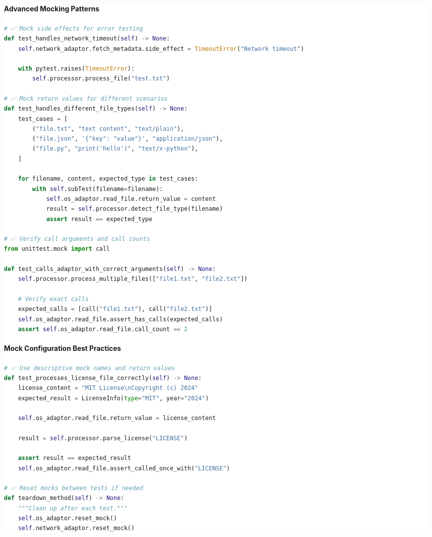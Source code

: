 ```python
```

#### Advanced Mocking Patterns

```python
# ✅ Mock side effects for error testing
def test_handles_network_timeout(self) -> None:
    self.network_adaptor.fetch_metadata.side_effect = TimeoutError("Network timeout")
    
    with pytest.raises(TimeoutError):
        self.processor.process_file("test.txt")

# ✅ Mock return values for different scenarios
def test_handles_different_file_types(self) -> None:
    test_cases = [
        ("file.txt", "text content", "text/plain"),
        ("file.json", '{"key": "value"}', "application/json"),
        ("file.py", "print('hello')", "text/x-python"),
    ]
    
    for filename, content, expected_type in test_cases:
        with self.subTest(filename=filename):
            self.os_adaptor.read_file.return_value = content
            result = self.processor.detect_file_type(filename)
            assert result == expected_type

# ✅ Verify call arguments and call counts
from unittest.mock import call

def test_calls_adaptor_with_correct_arguments(self) -> None:
    self.processor.process_multiple_files(["file1.txt", "file2.txt"])
    
    # Verify exact calls
    expected_calls = [call("file1.txt"), call("file2.txt")]
    self.os_adaptor.read_file.assert_has_calls(expected_calls)
    assert self.os_adaptor.read_file.call_count == 2
```

#### Mock Configuration Best Practices

```python
# ✅ Use descriptive mock names and return values
def test_processes_license_file_correctly(self) -> None:
    license_content = "MIT License\nCopyright (c) 2024"
    expected_result = LicenseInfo(type="MIT", year="2024")
    
    self.os_adaptor.read_file.return_value = license_content
    
    result = self.processor.parse_license("LICENSE")
    
    assert result == expected_result
    self.os_adaptor.read_file.assert_called_once_with("LICENSE")

# ✅ Reset mocks between tests if needed
def teardown_method(self) -> None:
    """Clean up after each test."""
    self.os_adaptor.reset_mock()
    self.network_adaptor.reset_mock()
```
